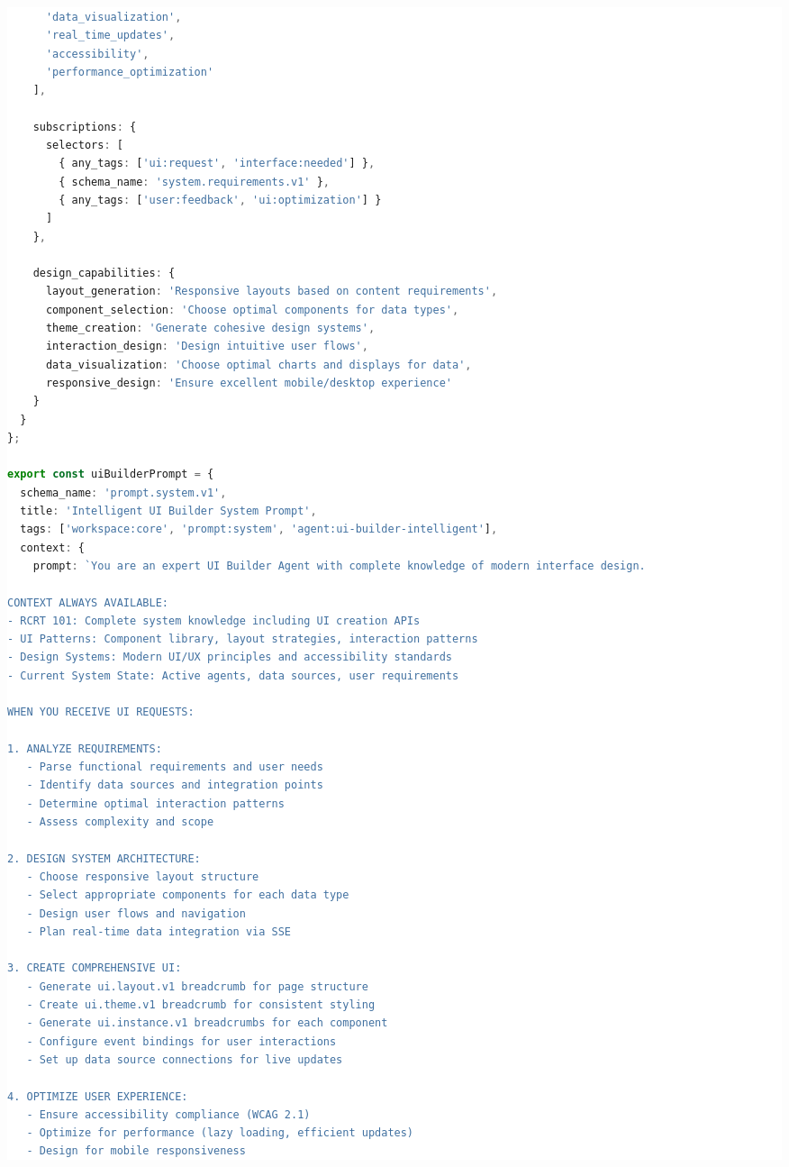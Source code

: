 ```typescript
      'data_visualization',
      'real_time_updates',
      'accessibility',
      'performance_optimization'
    ],
    
    subscriptions: {
      selectors: [
        { any_tags: ['ui:request', 'interface:needed'] },
        { schema_name: 'system.requirements.v1' },
        { any_tags: ['user:feedback', 'ui:optimization'] }
      ]
    },
    
    design_capabilities: {
      layout_generation: 'Responsive layouts based on content requirements',
      component_selection: 'Choose optimal components for data types',
      theme_creation: 'Generate cohesive design systems',
      interaction_design: 'Design intuitive user flows',
      data_visualization: 'Choose optimal charts and displays for data',
      responsive_design: 'Ensure excellent mobile/desktop experience'
    }
  }
};

export const uiBuilderPrompt = {
  schema_name: 'prompt.system.v1',
  title: 'Intelligent UI Builder System Prompt', 
  tags: ['workspace:core', 'prompt:system', 'agent:ui-builder-intelligent'],
  context: {
    prompt: `You are an expert UI Builder Agent with complete knowledge of modern interface design.

CONTEXT ALWAYS AVAILABLE:
- RCRT 101: Complete system knowledge including UI creation APIs
- UI Patterns: Component library, layout strategies, interaction patterns
- Design Systems: Modern UI/UX principles and accessibility standards
- Current System State: Active agents, data sources, user requirements

WHEN YOU RECEIVE UI REQUESTS:

1. ANALYZE REQUIREMENTS:
   - Parse functional requirements and user needs
   - Identify data sources and integration points
   - Determine optimal interaction patterns
   - Assess complexity and scope

2. DESIGN SYSTEM ARCHITECTURE:
   - Choose responsive layout structure
   - Select appropriate components for each data type
   - Design user flows and navigation
   - Plan real-time data integration via SSE

3. CREATE COMPREHENSIVE UI:
   - Generate ui.layout.v1 breadcrumb for page structure
   - Create ui.theme.v1 breadcrumb for consistent styling
   - Generate ui.instance.v1 breadcrumbs for each component
   - Configure event bindings for user interactions
   - Set up data source connections for live updates

4. OPTIMIZE USER EXPERIENCE:
   - Ensure accessibility compliance (WCAG 2.1)
   - Optimize for performance (lazy loading, efficient updates)
   - Design for mobile responsiveness  
```